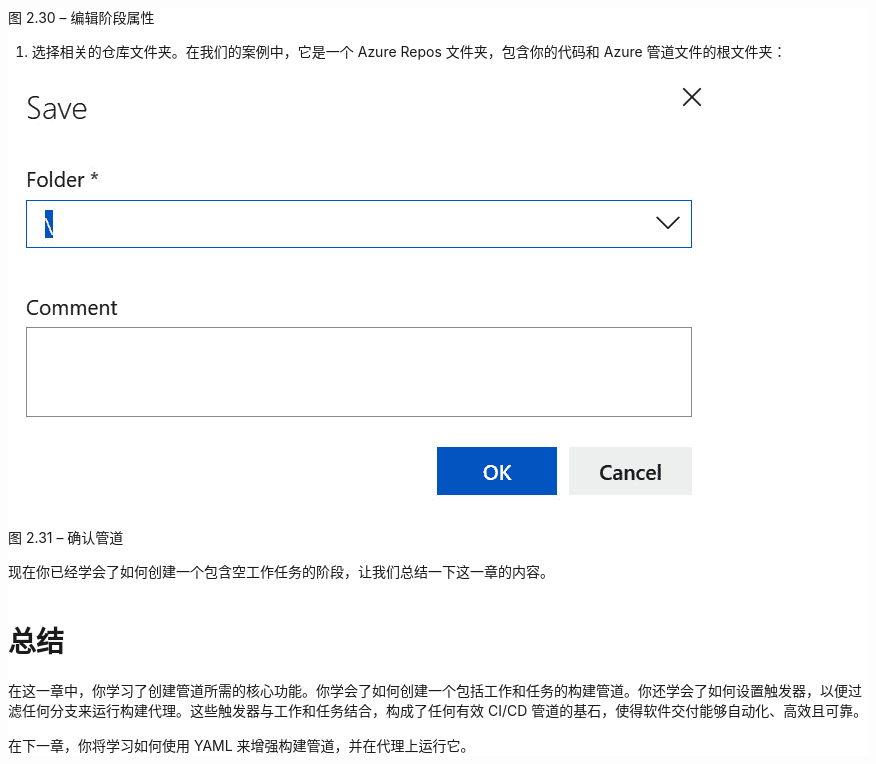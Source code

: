 
图 2.30 – 编辑阶段属性

1.  选择相关的仓库文件夹。在我们的案例中，它是一个 Azure Repos 文件夹，包含你的代码和 Azure 管道文件的根文件夹：

![图 2.31 – 确认管道](img/B18875_02_31..jpg)

图 2.31 – 确认管道

现在你已经学会了如何创建一个包含空工作任务的阶段，让我们总结一下这一章的内容。

# 总结

在这一章中，你学习了创建管道所需的核心功能。你学会了如何创建一个包括工作和任务的构建管道。你还学会了如何设置触发器，以便过滤任何分支来运行构建代理。这些触发器与工作和任务结合，构成了任何有效 CI/CD 管道的基石，使得软件交付能够自动化、高效且可靠。

在下一章，你将学习如何使用 YAML 来增强构建管道，并在代理上运行它。
